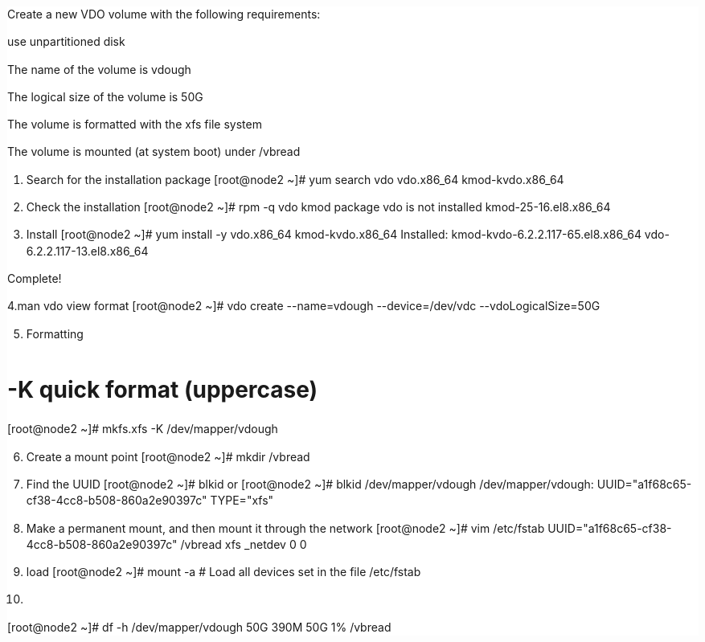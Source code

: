 Create a new VDO volume with the following requirements:

use unpartitioned disk

The name of the volume is vdough

The logical size of the volume is 50G

The volume is formatted with the xfs file system

The volume is mounted (at system boot) under /vbread

1. Search for the installation package
[root@node2 ~]# yum search vdo
vdo.x86_64
kmod-kvdo.x86_64

2. Check the installation
[root@node2 ~]# rpm -q vdo kmod
package vdo is not installed
kmod-25-16.el8.x86_64

3. Install
[root@node2 ~]# yum install -y vdo.x86_64 kmod-kvdo.x86_64
Installed:
   kmod-kvdo-6.2.2.117-65.el8.x86_64
   vdo-6.2.2.117-13.el8.x86_64

Complete!

4.man vdo view format
[root@node2 ~]# vdo create --name=vdough --device=/dev/vdc --vdoLogicalSize=50G

5. Formatting
# -K quick format (uppercase)

[root@node2 ~]# mkfs.xfs -K /dev/mapper/vdough

6. Create a mount point
[root@node2 ~]# mkdir /vbread

7. Find the UUID
[root@node2 ~]# blkid
or
[root@node2 ~]# blkid /dev/mapper/vdough
/dev/mapper/vdough: UUID="a1f68c65-cf38-4cc8-b508-860a2e90397c" TYPE="xfs"

8. Make a permanent mount, and then mount it through the network
[root@node2 ~]# vim /etc/fstab
UUID="a1f68c65-cf38-4cc8-b508-860a2e90397c" /vbread xfs _netdev 0 0

9. load
[root@node2 ~]# mount -a # Load all devices set in the file /etc/fstab

10.
[root@node2 ~]# df -h
/dev/mapper/vdough 50G 390M 50G 1% /vbread
